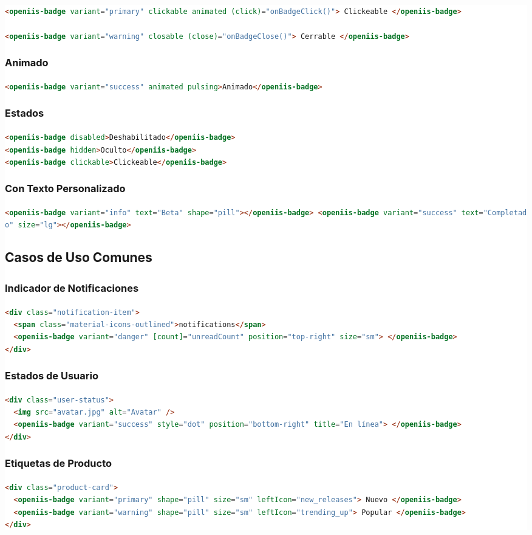 ```html
<openiis-badge variant="primary" clickable animated (click)="onBadgeClick()"> Clickeable </openiis-badge>

<openiis-badge variant="warning" closable (close)="onBadgeClose()"> Cerrable </openiis-badge>
```

### Animado

```html
<openiis-badge variant="success" animated pulsing>Animado</openiis-badge>
```

### Estados

```html
<openiis-badge disabled>Deshabilitado</openiis-badge>
<openiis-badge hidden>Oculto</openiis-badge>
<openiis-badge clickable>Clickeable</openiis-badge>
```

### Con Texto Personalizado

```html
<openiis-badge variant="info" text="Beta" shape="pill"></openiis-badge> <openiis-badge variant="success" text="Completado" size="lg"></openiis-badge>
```

## Casos de Uso Comunes

### Indicador de Notificaciones

```html
<div class="notification-item">
  <span class="material-icons-outlined">notifications</span>
  <openiis-badge variant="danger" [count]="unreadCount" position="top-right" size="sm"> </openiis-badge>
</div>
```

### Estados de Usuario

```html
<div class="user-status">
  <img src="avatar.jpg" alt="Avatar" />
  <openiis-badge variant="success" style="dot" position="bottom-right" title="En línea"> </openiis-badge>
</div>
```

### Etiquetas de Producto

```html
<div class="product-card">
  <openiis-badge variant="primary" shape="pill" size="sm" leftIcon="new_releases"> Nuevo </openiis-badge>
  <openiis-badge variant="warning" shape="pill" size="sm" leftIcon="trending_up"> Popular </openiis-badge>
</div>
```
